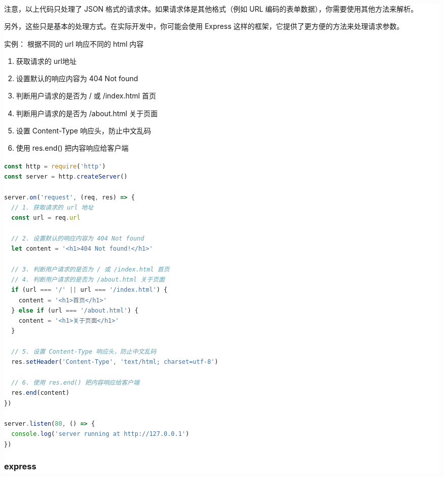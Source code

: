 注意，以上代码只处理了 JSON 格式的请求体。如果请求体是其他格式（例如 URL 编码的表单数据），你需要使用其他方法来解析。

另外，这些只是基本的处理方式。在实际开发中，你可能会使用 Express 这样的框架，它提供了更方便的方法来处理请求参数。





实例：
根据不同的 url 响应不同的 html 内容

1. 获取请求的 url地址

2. 设置默认的响应内容为 404 Not found

3. 判断用户请求的是否为 / 或 /index.html 首页

4. 判断用户请求的是否为 /about.html 关于页面

5. 设置 Content-Type 响应头，防止中文乱码

6. 使用 res.end() 把内容响应给客户端

```js
const http = require('http')
const server = http.createServer()

server.on('request', (req, res) => {
  // 1. 获取请求的 url 地址
  const url = req.url
  
  // 2. 设置默认的响应内容为 404 Not found
  let content = '<h1>404 Not found!</h1>'
  
  // 3. 判断用户请求的是否为 / 或 /index.html 首页
  // 4. 判断用户请求的是否为 /about.html 关于页面
  if (url === '/' || url === '/index.html') {
    content = '<h1>首页</h1>'
  } else if (url === '/about.html') {
    content = '<h1>关于页面</h1>'
  }
  
  // 5. 设置 Content-Type 响应头，防止中文乱码
  res.setHeader('Content-Type', 'text/html; charset=utf-8')
  
  // 6. 使用 res.end() 把内容响应给客户端
  res.end(content)
})

server.listen(80, () => {
  console.log('server running at http://127.0.0.1')
})
```



### express
